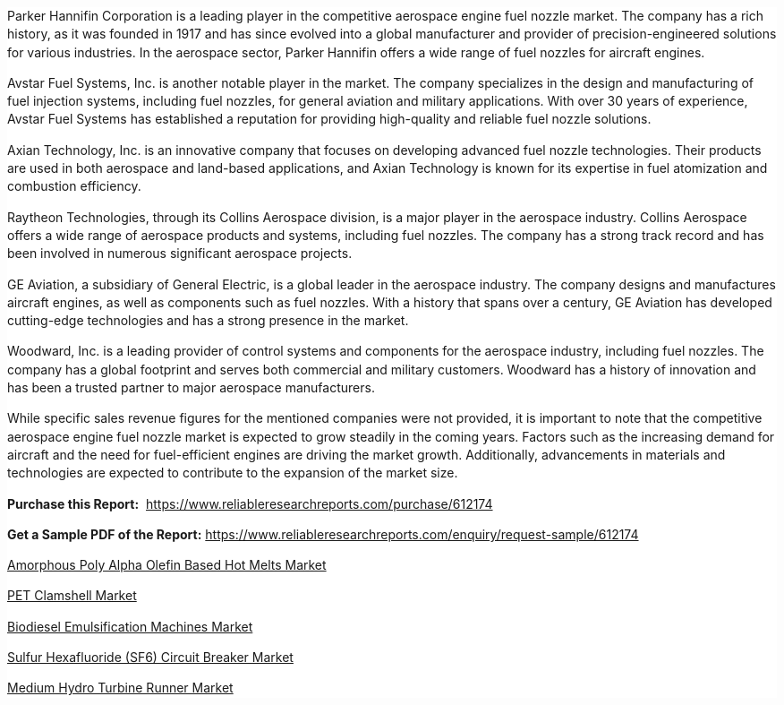 <p><p>Parker Hannifin Corporation is a leading player in the competitive aerospace engine fuel nozzle market. The company has a rich history, as it was founded in 1917 and has since evolved into a global manufacturer and provider of precision-engineered solutions for various industries. In the aerospace sector, Parker Hannifin offers a wide range of fuel nozzles for aircraft engines.</p><p>Avstar Fuel Systems, Inc. is another notable player in the market. The company specializes in the design and manufacturing of fuel injection systems, including fuel nozzles, for general aviation and military applications. With over 30 years of experience, Avstar Fuel Systems has established a reputation for providing high-quality and reliable fuel nozzle solutions.</p><p>Axian Technology, Inc. is an innovative company that focuses on developing advanced fuel nozzle technologies. Their products are used in both aerospace and land-based applications, and Axian Technology is known for its expertise in fuel atomization and combustion efficiency.</p><p>Raytheon Technologies, through its Collins Aerospace division, is a major player in the aerospace industry. Collins Aerospace offers a wide range of aerospace products and systems, including fuel nozzles. The company has a strong track record and has been involved in numerous significant aerospace projects.</p><p>GE Aviation, a subsidiary of General Electric, is a global leader in the aerospace industry. The company designs and manufactures aircraft engines, as well as components such as fuel nozzles. With a history that spans over a century, GE Aviation has developed cutting-edge technologies and has a strong presence in the market.</p><p>Woodward, Inc. is a leading provider of control systems and components for the aerospace industry, including fuel nozzles. The company has a global footprint and serves both commercial and military customers. Woodward has a history of innovation and has been a trusted partner to major aerospace manufacturers.</p><p>While specific sales revenue figures for the mentioned companies were not provided, it is important to note that the competitive aerospace engine fuel nozzle market is expected to grow steadily in the coming years. Factors such as the increasing demand for aircraft and the need for fuel-efficient engines are driving the market growth. Additionally, advancements in materials and technologies are expected to contribute to the expansion of the market size.</p></p>
<p><strong>Purchase this Report:</strong>&nbsp;&nbsp;<a href="https://www.reliableresearchreports.com/purchase/612174">https://www.reliableresearchreports.com/purchase/612174</a></p>
<p></p>
<p><strong>Get a Sample PDF of the Report:</strong>&nbsp;<a href="https://www.reliableresearchreports.com/enquiry/request-sample/612174">https://www.reliableresearchreports.com/enquiry/request-sample/612174</a></p>
<p><p><a href="https://github.com/Chiragrp24/Market-Research-Report-List-1/blob/main/amorphous-poly-alpha-olefin-based-hot-melts-market.md">Amorphous Poly Alpha Olefin Based Hot Melts Market</a></p><p><a href="https://medium.com/@index.mill.peace/pet-clamshell-market-analysis-its-cagr-market-segmentation-and-global-industry-overview-d2e60af850bd">PET Clamshell Market</a></p><p><a href="https://issuu.com/reportprime-2/docs/biodiesel-emulsification-machines-market-size-2030?fr=xKAE9_zU1NQ">Biodiesel Emulsification Machines Market</a></p><p><a href="https://www.linkedin.com/pulse/sulfur-hexafluoride-sf6-circuit-breaker-market-size-growth-bexhc/">Sulfur Hexafluoride (SF6) Circuit Breaker Market</a></p><p><a href="https://www.linkedin.com/pulse/medium-hydro-turbine-runner-market-challenges-opportunities-jsiff/">Medium Hydro Turbine Runner Market</a></p></p>